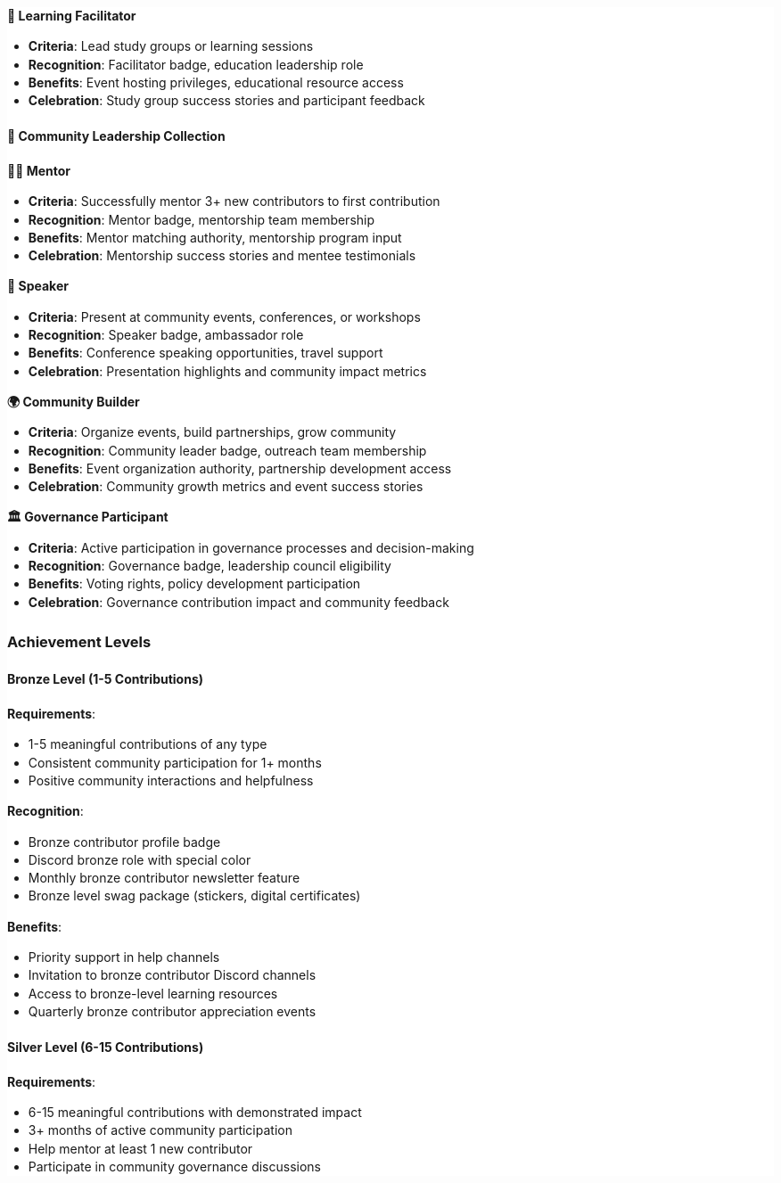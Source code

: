 **🎯 Learning Facilitator**
- **Criteria**: Lead study groups or learning sessions
- **Recognition**: Facilitator badge, education leadership role
- **Benefits**: Event hosting privileges, educational resource access
- **Celebration**: Study group success stories and participant feedback

#### 🌟 Community Leadership Collection

**👨‍🏫 Mentor**
- **Criteria**: Successfully mentor 3+ new contributors to first contribution
- **Recognition**: Mentor badge, mentorship team membership
- **Benefits**: Mentor matching authority, mentorship program input
- **Celebration**: Mentorship success stories and mentee testimonials

**🎤 Speaker**
- **Criteria**: Present at community events, conferences, or workshops
- **Recognition**: Speaker badge, ambassador role
- **Benefits**: Conference speaking opportunities, travel support
- **Celebration**: Presentation highlights and community impact metrics

**🌍 Community Builder**
- **Criteria**: Organize events, build partnerships, grow community
- **Recognition**: Community leader badge, outreach team membership
- **Benefits**: Event organization authority, partnership development access
- **Celebration**: Community growth metrics and event success stories

**🏛️ Governance Participant**
- **Criteria**: Active participation in governance processes and decision-making
- **Recognition**: Governance badge, leadership council eligibility
- **Benefits**: Voting rights, policy development participation
- **Celebration**: Governance contribution impact and community feedback

### Achievement Levels

#### Bronze Level (1-5 Contributions)
**Requirements**: 
- 1-5 meaningful contributions of any type
- Consistent community participation for 1+ months
- Positive community interactions and helpfulness

**Recognition**:
- Bronze contributor profile badge
- Discord bronze role with special color
- Monthly bronze contributor newsletter feature
- Bronze level swag package (stickers, digital certificates)

**Benefits**:
- Priority support in help channels
- Invitation to bronze contributor Discord channels
- Access to bronze-level learning resources
- Quarterly bronze contributor appreciation events

#### Silver Level (6-15 Contributions)
**Requirements**:
- 6-15 meaningful contributions with demonstrated impact
- 3+ months of active community participation
- Help mentor at least 1 new contributor
- Participate in community governance discussions
